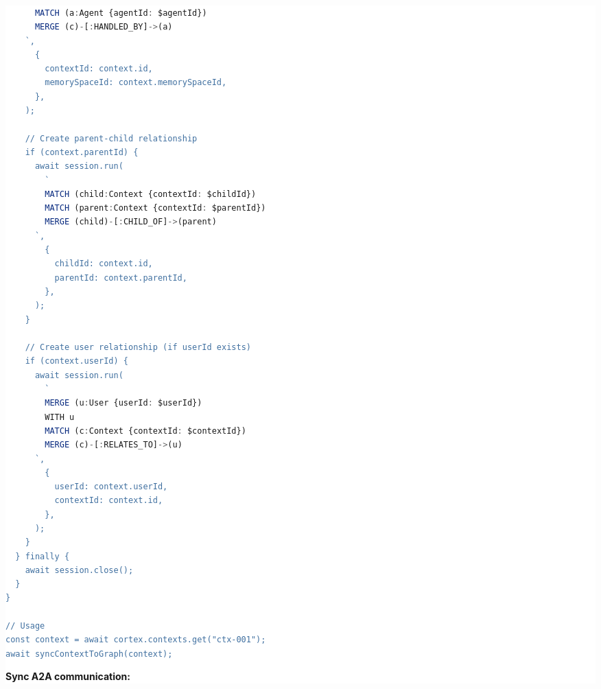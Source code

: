```typescript
      MATCH (a:Agent {agentId: $agentId})
      MERGE (c)-[:HANDLED_BY]->(a)
    `,
      {
        contextId: context.id,
        memorySpaceId: context.memorySpaceId,
      },
    );

    // Create parent-child relationship
    if (context.parentId) {
      await session.run(
        `
        MATCH (child:Context {contextId: $childId})
        MATCH (parent:Context {contextId: $parentId})
        MERGE (child)-[:CHILD_OF]->(parent)
      `,
        {
          childId: context.id,
          parentId: context.parentId,
        },
      );
    }

    // Create user relationship (if userId exists)
    if (context.userId) {
      await session.run(
        `
        MERGE (u:User {userId: $userId})
        WITH u
        MATCH (c:Context {contextId: $contextId})
        MERGE (c)-[:RELATES_TO]->(u)
      `,
        {
          userId: context.userId,
          contextId: context.id,
        },
      );
    }
  } finally {
    await session.close();
  }
}

// Usage
const context = await cortex.contexts.get("ctx-001");
await syncContextToGraph(context);
```

**Sync A2A communication:**
